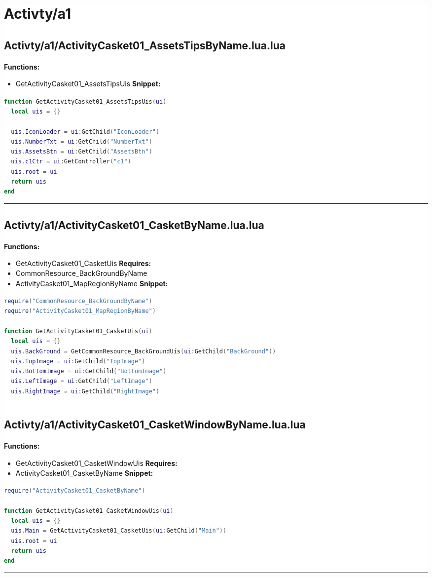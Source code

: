 # Activty/a1

## Activty/a1/ActivityCasket01_AssetsTipsByName.lua.lua
**Functions:**
- GetActivityCasket01_AssetsTipsUis
**Snippet:**
```lua
function GetActivityCasket01_AssetsTipsUis(ui)
  local uis = {}
  
  uis.IconLoader = ui:GetChild("IconLoader")
  uis.NumberTxt = ui:GetChild("NumberTxt")
  uis.AssetsBtn = ui:GetChild("AssetsBtn")
  uis.c1Ctr = ui:GetController("c1")
  uis.root = ui
  return uis
end
```

---

## Activty/a1/ActivityCasket01_CasketByName.lua.lua
**Functions:**
- GetActivityCasket01_CasketUis
**Requires:**
- CommonResource_BackGroundByName
- ActivityCasket01_MapRegionByName
**Snippet:**
```lua
require("CommonResource_BackGroundByName")
require("ActivityCasket01_MapRegionByName")

function GetActivityCasket01_CasketUis(ui)
  local uis = {}
  uis.BackGround = GetCommonResource_BackGroundUis(ui:GetChild("BackGround"))
  uis.TopImage = ui:GetChild("TopImage")
  uis.BottomImage = ui:GetChild("BottomImage")
  uis.LeftImage = ui:GetChild("LeftImage")
  uis.RightImage = ui:GetChild("RightImage")
```

---

## Activty/a1/ActivityCasket01_CasketWindowByName.lua.lua
**Functions:**
- GetActivityCasket01_CasketWindowUis
**Requires:**
- ActivityCasket01_CasketByName
**Snippet:**
```lua
require("ActivityCasket01_CasketByName")

function GetActivityCasket01_CasketWindowUis(ui)
  local uis = {}
  uis.Main = GetActivityCasket01_CasketUis(ui:GetChild("Main"))
  uis.root = ui
  return uis
end
```

---